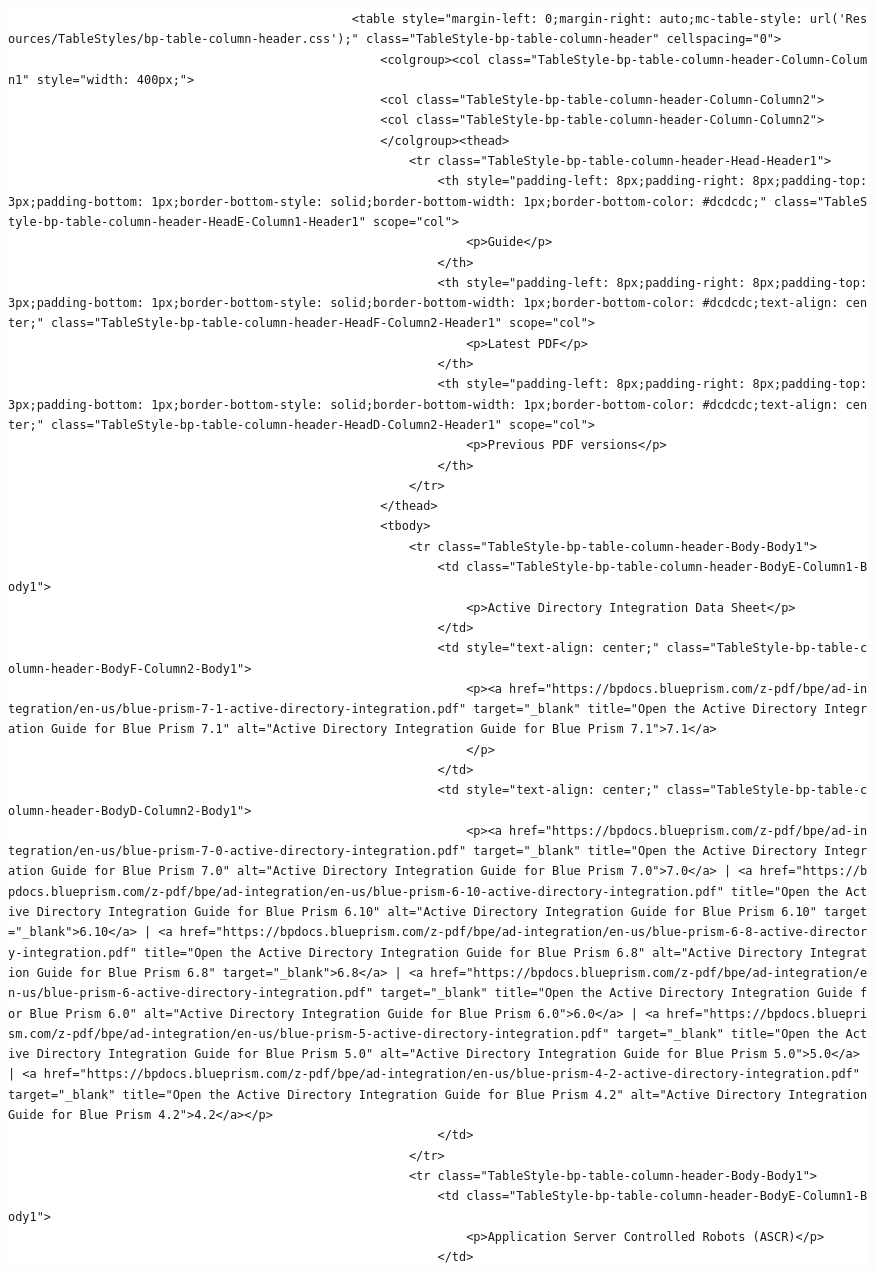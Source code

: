                                                     <table style="margin-left: 0;margin-right: auto;mc-table-style: url('Resources/TableStyles/bp-table-column-header.css');" class="TableStyle-bp-table-column-header" cellspacing="0">
                                                        <colgroup><col class="TableStyle-bp-table-column-header-Column-Column1" style="width: 400px;">
                                                        <col class="TableStyle-bp-table-column-header-Column-Column2">
                                                        <col class="TableStyle-bp-table-column-header-Column-Column2">
                                                        </colgroup><thead>
                                                            <tr class="TableStyle-bp-table-column-header-Head-Header1">
                                                                <th style="padding-left: 8px;padding-right: 8px;padding-top: 3px;padding-bottom: 1px;border-bottom-style: solid;border-bottom-width: 1px;border-bottom-color: #dcdcdc;" class="TableStyle-bp-table-column-header-HeadE-Column1-Header1" scope="col">
                                                                    <p>Guide</p>
                                                                </th>
                                                                <th style="padding-left: 8px;padding-right: 8px;padding-top: 3px;padding-bottom: 1px;border-bottom-style: solid;border-bottom-width: 1px;border-bottom-color: #dcdcdc;text-align: center;" class="TableStyle-bp-table-column-header-HeadF-Column2-Header1" scope="col">
                                                                    <p>Latest PDF</p>
                                                                </th>
                                                                <th style="padding-left: 8px;padding-right: 8px;padding-top: 3px;padding-bottom: 1px;border-bottom-style: solid;border-bottom-width: 1px;border-bottom-color: #dcdcdc;text-align: center;" class="TableStyle-bp-table-column-header-HeadD-Column2-Header1" scope="col">
                                                                    <p>Previous PDF versions</p>
                                                                </th>
                                                            </tr>
                                                        </thead>
                                                        <tbody>
                                                            <tr class="TableStyle-bp-table-column-header-Body-Body1">
                                                                <td class="TableStyle-bp-table-column-header-BodyE-Column1-Body1">
                                                                    <p>Active Directory Integration Data Sheet</p>
                                                                </td>
                                                                <td style="text-align: center;" class="TableStyle-bp-table-column-header-BodyF-Column2-Body1">
                                                                    <p><a href="https://bpdocs.blueprism.com/z-pdf/bpe/ad-integration/en-us/blue-prism-7-1-active-directory-integration.pdf" target="_blank" title="Open the Active Directory Integration Guide for Blue Prism 7.1" alt="Active Directory Integration Guide for Blue Prism 7.1">7.1</a>
                                                                    </p>
                                                                </td>
                                                                <td style="text-align: center;" class="TableStyle-bp-table-column-header-BodyD-Column2-Body1">
                                                                    <p><a href="https://bpdocs.blueprism.com/z-pdf/bpe/ad-integration/en-us/blue-prism-7-0-active-directory-integration.pdf" target="_blank" title="Open the Active Directory Integration Guide for Blue Prism 7.0" alt="Active Directory Integration Guide for Blue Prism 7.0">7.0</a> | <a href="https://bpdocs.blueprism.com/z-pdf/bpe/ad-integration/en-us/blue-prism-6-10-active-directory-integration.pdf" title="Open the Active Directory Integration Guide for Blue Prism 6.10" alt="Active Directory Integration Guide for Blue Prism 6.10" target="_blank">6.10</a> | <a href="https://bpdocs.blueprism.com/z-pdf/bpe/ad-integration/en-us/blue-prism-6-8-active-directory-integration.pdf" title="Open the Active Directory Integration Guide for Blue Prism 6.8" alt="Active Directory Integration Guide for Blue Prism 6.8" target="_blank">6.8</a> | <a href="https://bpdocs.blueprism.com/z-pdf/bpe/ad-integration/en-us/blue-prism-6-active-directory-integration.pdf" target="_blank" title="Open the Active Directory Integration Guide for Blue Prism 6.0" alt="Active Directory Integration Guide for Blue Prism 6.0">6.0</a> | <a href="https://bpdocs.blueprism.com/z-pdf/bpe/ad-integration/en-us/blue-prism-5-active-directory-integration.pdf" target="_blank" title="Open the Active Directory Integration Guide for Blue Prism 5.0" alt="Active Directory Integration Guide for Blue Prism 5.0">5.0</a> | <a href="https://bpdocs.blueprism.com/z-pdf/bpe/ad-integration/en-us/blue-prism-4-2-active-directory-integration.pdf" target="_blank" title="Open the Active Directory Integration Guide for Blue Prism 4.2" alt="Active Directory Integration Guide for Blue Prism 4.2">4.2</a></p>
                                                                </td>
                                                            </tr>
                                                            <tr class="TableStyle-bp-table-column-header-Body-Body1">
                                                                <td class="TableStyle-bp-table-column-header-BodyE-Column1-Body1">
                                                                    <p>Application Server Controlled Robots (ASCR)</p>
                                                                </td>